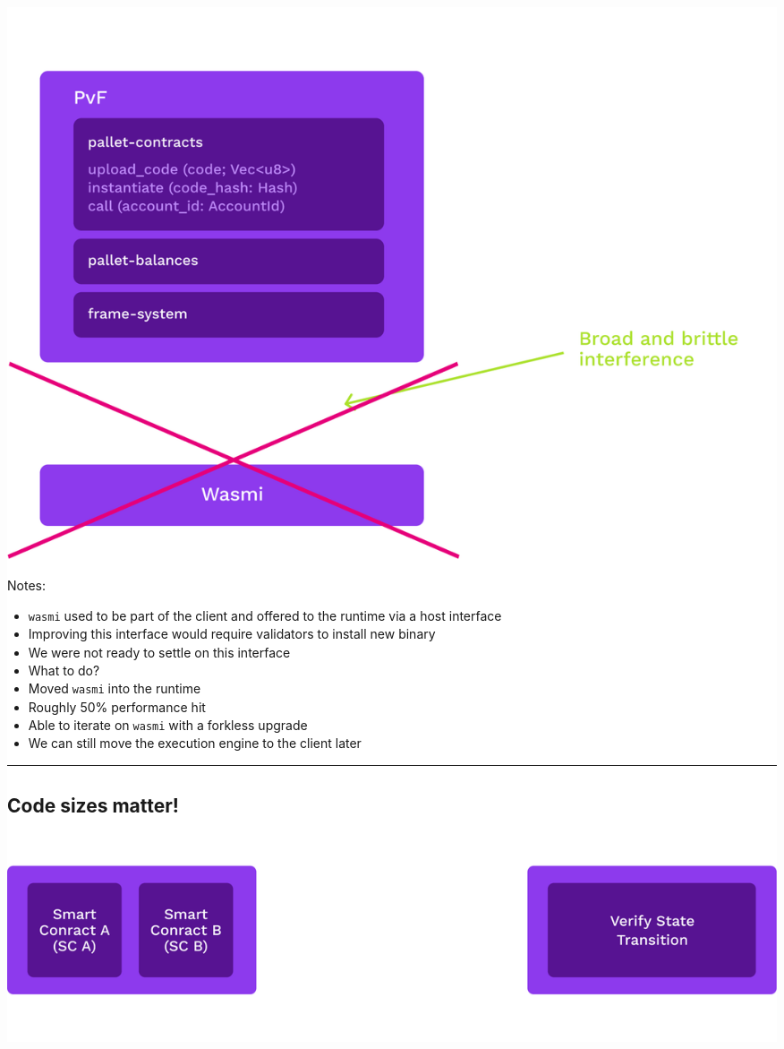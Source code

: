   <img class="fragment current-visible" src="../../assets/img/6-FRAME/6.5-Smart_Contracts/pallet/parachains1.png" style="width: 900px;" />
</div>

Notes:

- `wasmi` used to be part of the client and offered to the runtime via a host interface
- Improving this interface would require validators to install new binary
- We were not ready to settle on this interface
- What to do?
- Moved `wasmi` into the runtime
- Roughly 50% performance hit
- Able to iterate on `wasmi` with a forkless upgrade
- We can still move the execution engine to the client later

---

## Code sizes matter!

<img rounded src="../../assets/img/6-FRAME/6.5-Smart_Contracts/pallet/val.png" style="width: 1200px;" />
